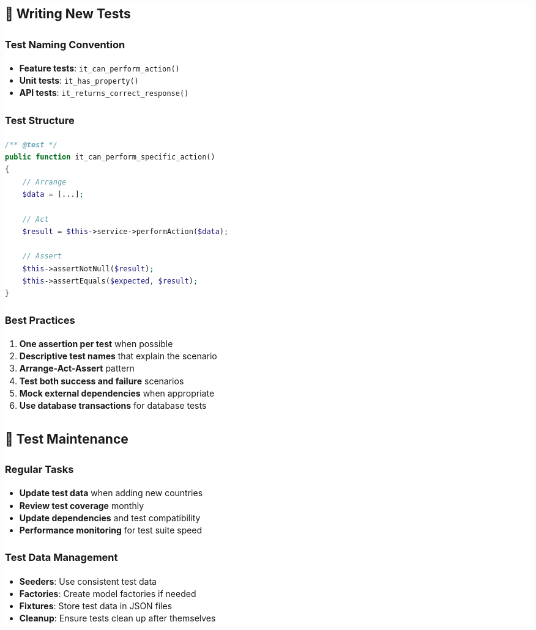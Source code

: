 ## 📝 Writing New Tests

### Test Naming Convention

- **Feature tests**: `it_can_perform_action()`
- **Unit tests**: `it_has_property()`
- **API tests**: `it_returns_correct_response()`

### Test Structure

```php
/** @test */
public function it_can_perform_specific_action()
{
    // Arrange
    $data = [...];
    
    // Act
    $result = $this->service->performAction($data);
    
    // Assert
    $this->assertNotNull($result);
    $this->assertEquals($expected, $result);
}
```

### Best Practices

1. **One assertion per test** when possible
2. **Descriptive test names** that explain the scenario
3. **Arrange-Act-Assert** pattern
4. **Test both success and failure** scenarios
5. **Mock external dependencies** when appropriate
6. **Use database transactions** for database tests

## 🔄 Test Maintenance

### Regular Tasks

- **Update test data** when adding new countries
- **Review test coverage** monthly
- **Update dependencies** and test compatibility
- **Performance monitoring** for test suite speed

### Test Data Management

- **Seeders**: Use consistent test data
- **Factories**: Create model factories if needed
- **Fixtures**: Store test data in JSON files
- **Cleanup**: Ensure tests clean up after themselves
